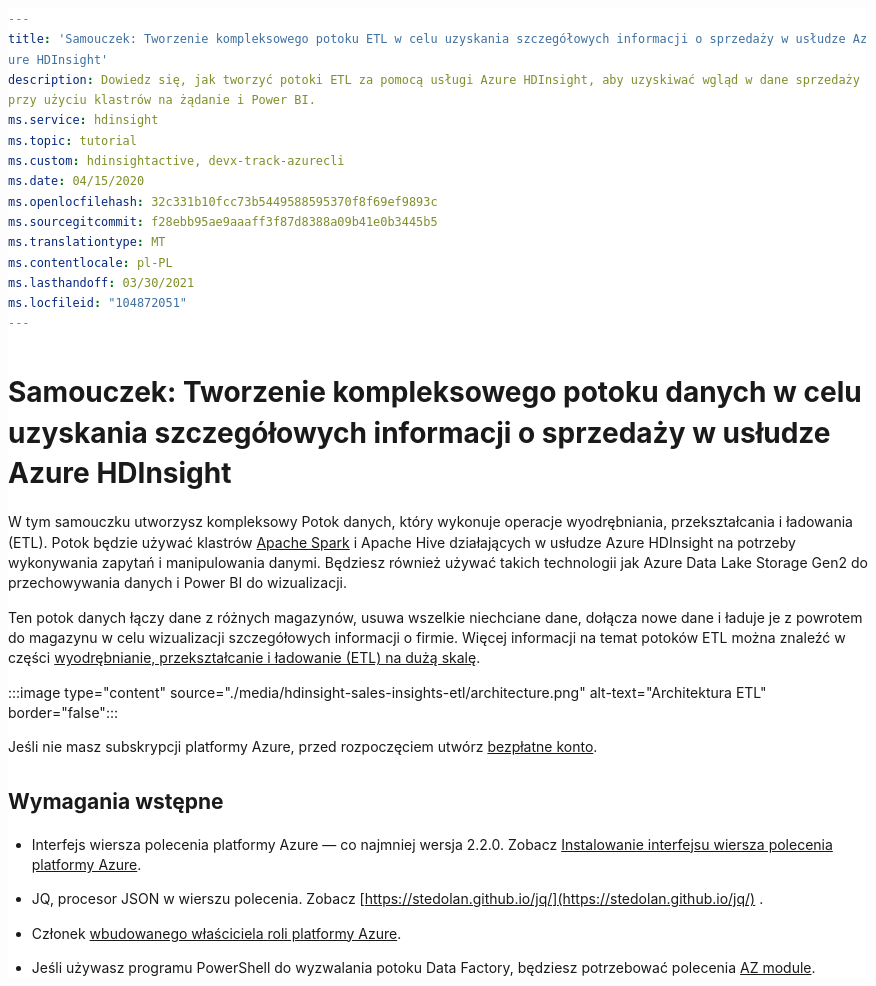 ```yaml
---
title: 'Samouczek: Tworzenie kompleksowego potoku ETL w celu uzyskania szczegółowych informacji o sprzedaży w usłudze Azure HDInsight'
description: Dowiedz się, jak tworzyć potoki ETL za pomocą usługi Azure HDInsight, aby uzyskiwać wgląd w dane sprzedaży przy użyciu klastrów na żądanie i Power BI.
ms.service: hdinsight
ms.topic: tutorial
ms.custom: hdinsightactive, devx-track-azurecli
ms.date: 04/15/2020
ms.openlocfilehash: 32c331b10fcc73b5449588595370f8f69ef9893c
ms.sourcegitcommit: f28ebb95ae9aaaff3f87d8388a09b41e0b3445b5
ms.translationtype: MT
ms.contentlocale: pl-PL
ms.lasthandoff: 03/30/2021
ms.locfileid: "104872051"
---
```

# <a name="tutorial-create-an-end-to-end-data-pipeline-to-derive-sales-insights-in-azure-hdinsight"></a>Samouczek: Tworzenie kompleksowego potoku danych w celu uzyskania szczegółowych informacji o sprzedaży w usłudze Azure HDInsight

W tym samouczku utworzysz kompleksowy Potok danych, który wykonuje operacje wyodrębniania, przekształcania i ładowania (ETL). Potok będzie używać klastrów [Apache Spark](./spark/apache-spark-overview.md) i Apache Hive działających w usłudze Azure HDInsight na potrzeby wykonywania zapytań i manipulowania danymi. Będziesz również używać takich technologii jak Azure Data Lake Storage Gen2 do przechowywania danych i Power BI do wizualizacji.

Ten potok danych łączy dane z różnych magazynów, usuwa wszelkie niechciane dane, dołącza nowe dane i ładuje je z powrotem do magazynu w celu wizualizacji szczegółowych informacji o firmie. Więcej informacji na temat potoków ETL można znaleźć w części [wyodrębnianie, przekształcanie i ładowanie (ETL) na dużą skalę](./hadoop/apache-hadoop-etl-at-scale.md).

:::image type="content" source="./media/hdinsight-sales-insights-etl/architecture.png" alt-text="Architektura ETL" border="false":::

Jeśli nie masz subskrypcji platformy Azure, przed rozpoczęciem utwórz [bezpłatne konto](https://azure.microsoft.com/free/?WT.mc_id=A261C142F).

## <a name="prerequisites"></a>Wymagania wstępne

* Interfejs wiersza polecenia platformy Azure — co najmniej wersja 2.2.0. Zobacz [Instalowanie interfejsu wiersza polecenia platformy Azure](/cli/azure/install-azure-cli).

* JQ, procesor JSON w wierszu polecenia.  Zobacz [https://stedolan.github.io/jq/](https://stedolan.github.io/jq/) .

* Członek [wbudowanego właściciela roli platformy Azure](../role-based-access-control/built-in-roles.md).

* Jeśli używasz programu PowerShell do wyzwalania potoku Data Factory, będziesz potrzebować polecenia [AZ module](/powershell/azure/).
